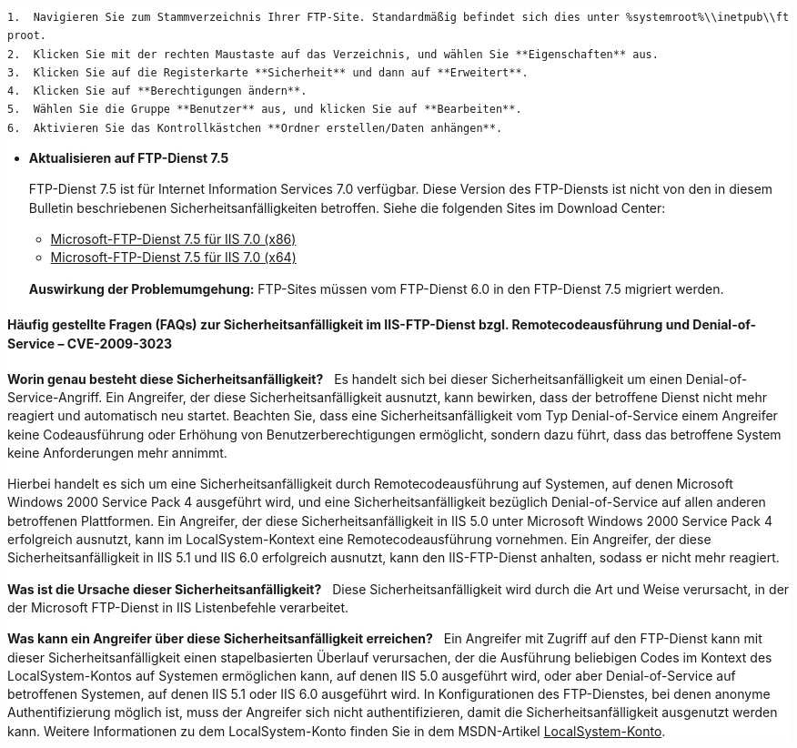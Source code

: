     1.  Navigieren Sie zum Stammverzeichnis Ihrer FTP-Site. Standardmäßig befindet sich dies unter %systemroot%\\inetpub\\ftproot.
    2.  Klicken Sie mit der rechten Maustaste auf das Verzeichnis, und wählen Sie **Eigenschaften** aus.
    3.  Klicken Sie auf die Registerkarte **Sicherheit** und dann auf **Erweitert**.
    4.  Klicken Sie auf **Berechtigungen ändern**.
    5.  Wählen Sie die Gruppe **Benutzer** aus, und klicken Sie auf **Bearbeiten**.
    6.  Aktivieren Sie das Kontrollkästchen **Ordner erstellen/Daten anhängen**.

-   **Aktualisieren auf FTP-Dienst 7.5**

    FTP-Dienst 7.5 ist für Internet Information Services 7.0 verfügbar. Diese Version des FTP-Diensts ist nicht von den in diesem Bulletin beschriebenen Sicherheitsanfälligkeiten betroffen. Siehe die folgenden Sites im Download Center:

    -   [Microsoft-FTP-Dienst 7.5 für IIS 7.0 (x86)](http://www.microsoft.com/downloads/details.aspx?displaylang=en&familyid=b7f5b652-8c5c-447a-88b8-8cfc5c13f571)
    -   [Microsoft-FTP-Dienst 7.5 für IIS 7.0 (x64)](http://www.microsoft.com/downloads/details.aspx?displaylang=en&familyid=ffb7c167-279e-48d3-8169-dea85784c4d1)

    **Auswirkung der Problemumgehung:** FTP-Sites müssen vom FTP-Dienst 6.0 in den FTP-Dienst 7.5 migriert werden.

#### Häufig gestellte Fragen (FAQs) zur Sicherheitsanfälligkeit im IIS-FTP-Dienst bzgl. Remotecodeausführung und Denial-of-Service – CVE-2009-3023

**Worin genau besteht diese Sicherheitsanfälligkeit?**  
Es handelt sich bei dieser Sicherheitsanfälligkeit um einen Denial-of-Service-Angriff. Ein Angreifer, der diese Sicherheitsanfälligkeit ausnutzt, kann bewirken, dass der betroffene Dienst nicht mehr reagiert und automatisch neu startet. Beachten Sie, dass eine Sicherheitsanfälligkeit vom Typ Denial-of-Service einem Angreifer keine Codeausführung oder Erhöhung von Benutzerberechtigungen ermöglicht, sondern dazu führt, dass das betroffene System keine Anforderungen mehr annimmt.

Hierbei handelt es sich um eine Sicherheitsanfälligkeit durch Remotecodeausführung auf Systemen, auf denen Microsoft Windows 2000 Service Pack 4 ausgeführt wird, und eine Sicherheitsanfälligkeit bezüglich Denial-of-Service auf allen anderen betroffenen Plattformen. Ein Angreifer, der diese Sicherheitsanfälligkeit in IIS 5.0 unter Microsoft Windows 2000 Service Pack 4 erfolgreich ausnutzt, kann im LocalSystem-Kontext eine Remotecodeausführung vornehmen. Ein Angreifer, der diese Sicherheitsanfälligkeit in IIS 5.1 und IIS 6.0 erfolgreich ausnutzt, kann den IIS-FTP-Dienst anhalten, sodass er nicht mehr reagiert.

**Was ist die Ursache dieser Sicherheitsanfälligkeit?**  
Diese Sicherheitsanfälligkeit wird durch die Art und Weise verursacht, in der der Microsoft FTP-Dienst in IIS Listenbefehle verarbeitet.

**Was kann ein Angreifer über diese Sicherheitsanfälligkeit erreichen?**  
Ein Angreifer mit Zugriff auf den FTP-Dienst kann mit dieser Sicherheitsanfälligkeit einen stapelbasierten Überlauf verursachen, der die Ausführung beliebigen Codes im Kontext des LocalSystem-Kontos auf Systemen ermöglichen kann, auf denen IIS 5.0 ausgeführt wird, oder aber Denial-of-Service auf betroffenen Systemen, auf denen IIS 5.1 oder IIS 6.0 ausgeführt wird. In Konfigurationen des FTP-Dienstes, bei denen anonyme Authentifizierung möglich ist, muss der Angreifer sich nicht authentifizieren, damit die Sicherheitsanfälligkeit ausgenutzt werden kann. Weitere Informationen zu dem LocalSystem-Konto finden Sie in dem MSDN-Artikel [LocalSystem-Konto](http://msdn.microsoft.com/en-us/library/ms684190(vs.85).aspx).
